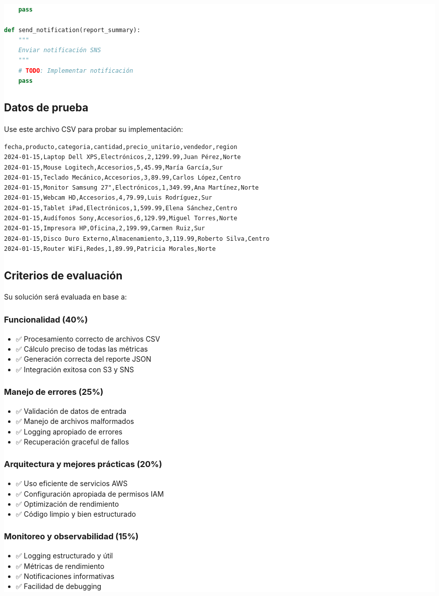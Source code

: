 ```python
    pass

def send_notification(report_summary):
    """
    Enviar notificación SNS
    """
    # TODO: Implementar notificación
    pass
```

## Datos de prueba

Use este archivo CSV para probar su implementación:

```csv
fecha,producto,categoria,cantidad,precio_unitario,vendedor,region
2024-01-15,Laptop Dell XPS,Electrónicos,2,1299.99,Juan Pérez,Norte
2024-01-15,Mouse Logitech,Accesorios,5,45.99,María García,Sur
2024-01-15,Teclado Mecánico,Accesorios,3,89.99,Carlos López,Centro
2024-01-15,Monitor Samsung 27",Electrónicos,1,349.99,Ana Martínez,Norte
2024-01-15,Webcam HD,Accesorios,4,79.99,Luis Rodríguez,Sur
2024-01-15,Tablet iPad,Electrónicos,1,599.99,Elena Sánchez,Centro
2024-01-15,Audífonos Sony,Accesorios,6,129.99,Miguel Torres,Norte
2024-01-15,Impresora HP,Oficina,2,199.99,Carmen Ruiz,Sur
2024-01-15,Disco Duro Externo,Almacenamiento,3,119.99,Roberto Silva,Centro
2024-01-15,Router WiFi,Redes,1,89.99,Patricia Morales,Norte
```

## Criterios de evaluación

Su solución será evaluada en base a:

### Funcionalidad (40%)
- ✅ Procesamiento correcto de archivos CSV
- ✅ Cálculo preciso de todas las métricas
- ✅ Generación correcta del reporte JSON
- ✅ Integración exitosa con S3 y SNS

### Manejo de errores (25%)
- ✅ Validación de datos de entrada
- ✅ Manejo de archivos malformados
- ✅ Logging apropiado de errores
- ✅ Recuperación graceful de fallos

### Arquitectura y mejores prácticas (20%)
- ✅ Uso eficiente de servicios AWS
- ✅ Configuración apropiada de permisos IAM
- ✅ Optimización de rendimiento
- ✅ Código limpio y bien estructurado

### Monitoreo y observabilidad (15%)
- ✅ Logging estructurado y útil
- ✅ Métricas de rendimiento
- ✅ Notificaciones informativas
- ✅ Facilidad de debugging
